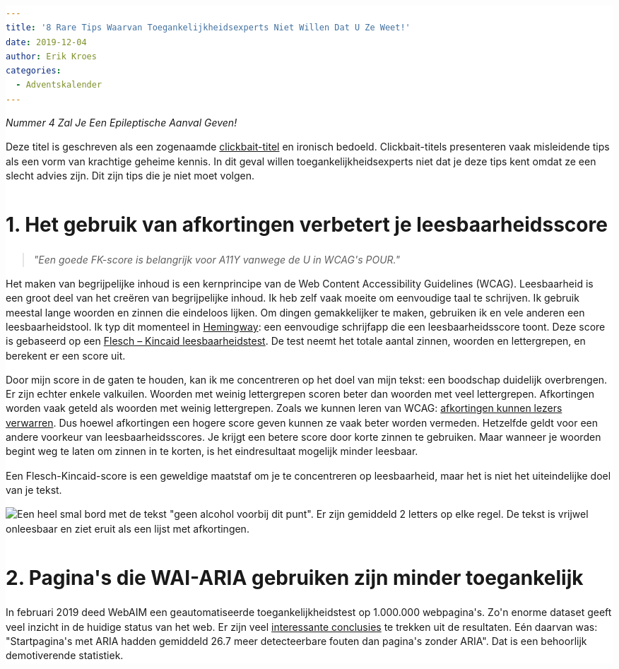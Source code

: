 ```yaml
---
title: '8 Rare Tips Waarvan Toegankelijkheidsexperts Niet Willen Dat U Ze Weet!'
date: 2019-12-04
author: Erik Kroes
categories:
  - Adventskalender
---
```


_Nummer 4 Zal Je Een Epileptische Aanval Geven!_

Deze titel is geschreven als een zogenaamde [clickbait-titel](https://nl.wikipedia.org/wiki/Clickbait) en ironisch bedoeld. Clickbait-titels presenteren vaak misleidende tips als een vorm van krachtige geheime kennis. In dit geval willen toegankelijkheidsexperts niet dat je deze tips kent omdat ze een slecht advies zijn. Dit zijn tips die je niet moet volgen.

# 1. Het gebruik van afkortingen verbetert je leesbaarheidsscore

> _"Een goede FK-score is belangrijk voor A11Y vanwege de U in WCAG's POUR."_

Het maken van begrijpelijke inhoud is een kernprincipe van de Web Content Accessibility Guidelines (WCAG). Leesbaarheid is een groot deel van het creëren van begrijpelijke inhoud. Ik heb zelf vaak moeite om eenvoudige taal te schrijven. Ik gebruik meestal lange woorden en zinnen die eindeloos lijken. Om dingen gemakkelijker te maken, gebruiken ik en vele anderen een leesbaarheidstool. Ik typ dit momenteel in [Hemingway](http://hemingwayapp.com/): een eenvoudige schrijfapp die een leesbaarheidsscore toont. Deze score is gebaseerd op een [Flesch – Kincaid leesbaarheidstest](https://nl.wikipedia.org/wiki/Leesbaarheid). De test neemt het totale aantal zinnen, woorden en lettergrepen, en berekent er een score uit.

Door mijn score in de gaten te houden, kan ik me concentreren op het doel van mijn tekst: een boodschap duidelijk overbrengen. Er zijn echter enkele valkuilen. Woorden met weinig lettergrepen scoren beter dan woorden met veel lettergrepen. Afkortingen worden vaak geteld als woorden met weinig lettergrepen. Zoals we kunnen leren van WCAG: [afkortingen kunnen lezers verwarren](https://www.w3.org/WAI/WCAG21/Understanding/abbreviations.html). Dus hoewel afkortingen een hogere score geven kunnen ze vaak beter worden vermeden. Hetzelfde geldt voor een andere voorkeur van leesbaarheidsscores. Je krijgt een betere score door korte zinnen te gebruiken. Maar wanneer je woorden begint weg te laten om zinnen in te korten, is het eindresultaat mogelijk minder leesbaar.

Een Flesch-Kincaid-score is een geweldige maatstaf om je te concentreren op leesbaarheid, maar het is niet het uiteindelijke doel van je tekst.

![Een heel smal bord met de tekst "geen alcohol voorbij dit punt". Er zijn gemiddeld 2 letters op elke regel. De tekst is vrijwel onleesbaar en ziet eruit als een lijst met afkortingen.](/_img/adventskalender/04-12-2019-1.png)

# 2. Pagina's die WAI-ARIA gebruiken zijn minder toegankelijk

In februari 2019 deed WebAIM een geautomatiseerde toegankelijkheidstest op 1.000.000 webpagina's. Zo'n enorme dataset geeft veel inzicht in de huidige status van het web. Er zijn veel [interessante conclusies](https://webaim.org/projects/million/) te trekken uit de resultaten. Eén daarvan was: "Startpagina's met ARIA hadden gemiddeld 26.7 meer detecteerbare fouten dan pagina's zonder ARIA". Dat is een behoorlijk demotiverende statistiek.

